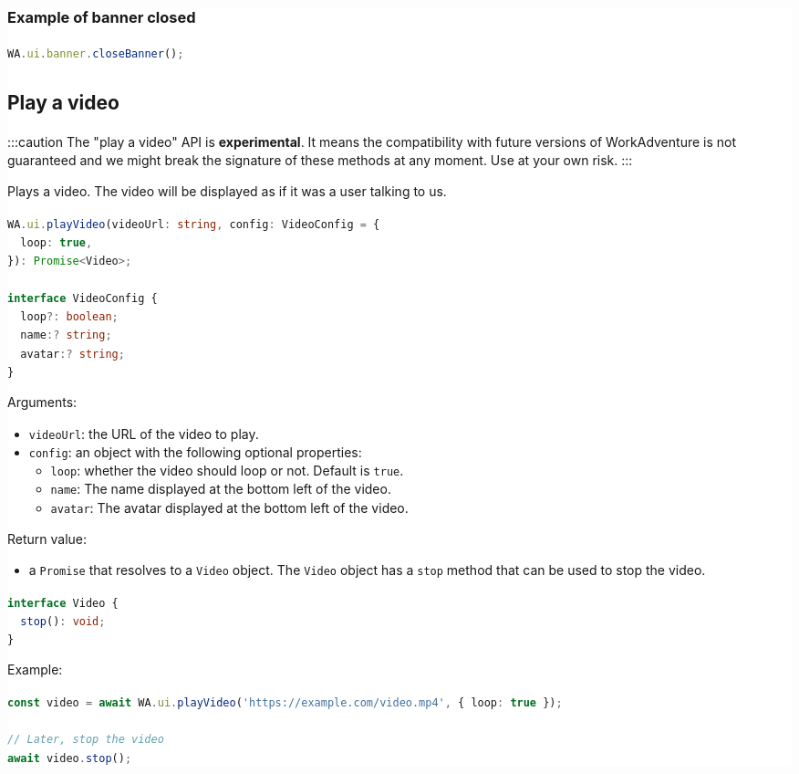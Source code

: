 
### Example of banner closed
```ts
WA.ui.banner.closeBanner();
```

## Play a video

:::caution
The "play a video" API is **experimental**. It means the compatibility with future versions of WorkAdventure is not
guaranteed and we might break the signature of these methods at any moment. Use at your own risk.
:::

Plays a video. The video will be displayed as if it was a user talking to us.

```ts
WA.ui.playVideo(videoUrl: string, config: VideoConfig = {
  loop: true,
}): Promise<Video>;

interface VideoConfig {
  loop?: boolean;
  name:? string;
  avatar:? string;
}
```

Arguments: 

- `videoUrl`: the URL of the video to play.
- `config`: an object with the following optional properties:
  - `loop`: whether the video should loop or not. Default is `true`.
  - `name`: The name displayed at the bottom left of the video.
  - `avatar`: The avatar displayed at the bottom left of the video.

Return value:

- a `Promise` that resolves to a `Video` object. The `Video` object has a `stop` method that can be used to stop the video.

```ts
interface Video {
  stop(): void;
}
```

Example:

```ts
const video = await WA.ui.playVideo('https://example.com/video.mp4', { loop: true });

// Later, stop the video
await video.stop();
```
